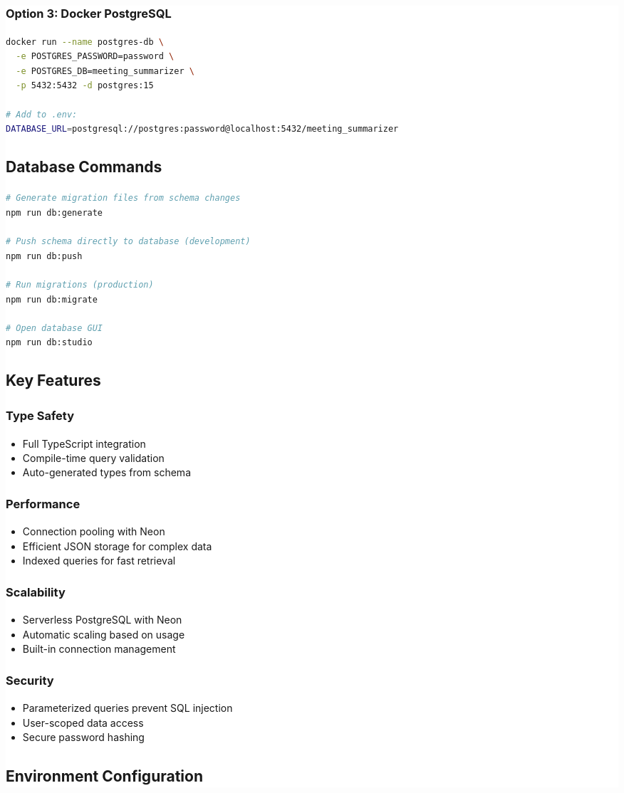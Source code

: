 ### Option 3: Docker PostgreSQL
```bash
docker run --name postgres-db \
  -e POSTGRES_PASSWORD=password \
  -e POSTGRES_DB=meeting_summarizer \
  -p 5432:5432 -d postgres:15

# Add to .env:
DATABASE_URL=postgresql://postgres:password@localhost:5432/meeting_summarizer
```

## Database Commands

```bash
# Generate migration files from schema changes
npm run db:generate

# Push schema directly to database (development)
npm run db:push

# Run migrations (production)
npm run db:migrate

# Open database GUI
npm run db:studio
```

## Key Features

### Type Safety
- Full TypeScript integration
- Compile-time query validation
- Auto-generated types from schema

### Performance
- Connection pooling with Neon
- Efficient JSON storage for complex data
- Indexed queries for fast retrieval

### Scalability
- Serverless PostgreSQL with Neon
- Automatic scaling based on usage
- Built-in connection management

### Security
- Parameterized queries prevent SQL injection
- User-scoped data access
- Secure password hashing

## Environment Configuration
